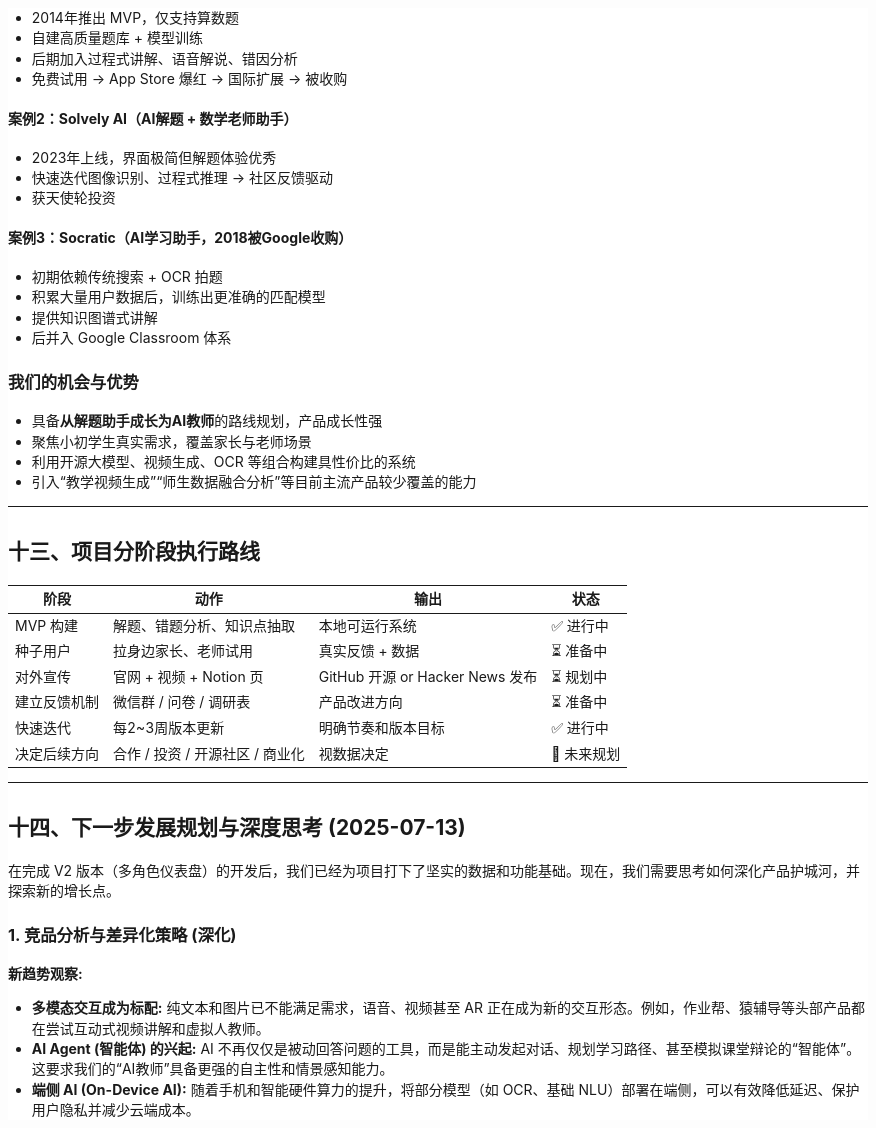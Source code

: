 * 2014年推出 MVP，仅支持算数题
* 自建高质量题库 + 模型训练
* 后期加入过程式讲解、语音解说、错因分析
* 免费试用 → App Store 爆红 → 国际扩展 → 被收购

#### 案例2：Solvely AI（AI解题 + 数学老师助手）

* 2023年上线，界面极简但解题体验优秀
* 快速迭代图像识别、过程式推理 → 社区反馈驱动
* 获天使轮投资

#### 案例3：Socratic（AI学习助手，2018被Google收购）

* 初期依赖传统搜索 + OCR 拍题
* 积累大量用户数据后，训练出更准确的匹配模型
* 提供知识图谱式讲解
* 后并入 Google Classroom 体系

### 我们的机会与优势

* 具备**从解题助手成长为AI教师**的路线规划，产品成长性强
* 聚焦小初学生真实需求，覆盖家长与老师场景
* 利用开源大模型、视频生成、OCR 等组合构建具性价比的系统
* 引入“教学视频生成”“师生数据融合分析”等目前主流产品较少覆盖的能力

---

## 十三、项目分阶段执行路线

| 阶段     | 动作                   | 输出                          | 状态      |
| ------ | -------------------- | --------------------------- | ------- |
| MVP 构建 | 解题、错题分析、知识点抽取        | 本地可运行系统                     | ✅ 进行中   |
| 种子用户   | 拉身边家长、老师试用           | 真实反馈 + 数据                   | ⏳ 准备中   |
| 对外宣传   | 官网 + 视频 + Notion 页   | GitHub 开源 or Hacker News 发布 | ⏳ 规划中   |
| 建立反馈机制 | 微信群 / 问卷 / 调研表       | 产品改进方向                      | ⏳ 准备中   |
| 快速迭代   | 每2\~3周版本更新           | 明确节奏和版本目标                   | ✅ 进行中   |
| 决定后续方向 | 合作 / 投资 / 开源社区 / 商业化 | 视数据决定                       | 🚧 未来规划 |

---
## 十四、下一步发展规划与深度思考 (2025-07-13)

在完成 V2 版本（多角色仪表盘）的开发后，我们已经为项目打下了坚实的数据和功能基础。现在，我们需要思考如何深化产品护城河，并探索新的增长点。

### 1. 竞品分析与差异化策略 (深化)

**新趋势观察:**

*   **多模态交互成为标配:** 纯文本和图片已不能满足需求，语音、视频甚至 AR 正在成为新的交互形态。例如，作业帮、猿辅导等头部产品都在尝试互动式视频讲解和虚拟人教师。
*   **AI Agent (智能体) 的兴起:** AI 不再仅仅是被动回答问题的工具，而是能主动发起对话、规划学习路径、甚至模拟课堂辩论的“智能体”。这要求我们的“AI教师”具备更强的自主性和情景感知能力。
*   **端侧 AI (On-Device AI):** 随着手机和智能硬件算力的提升，将部分模型（如 OCR、基础 NLU）部署在端侧，可以有效降低延迟、保护用户隐私并减少云端成本。

